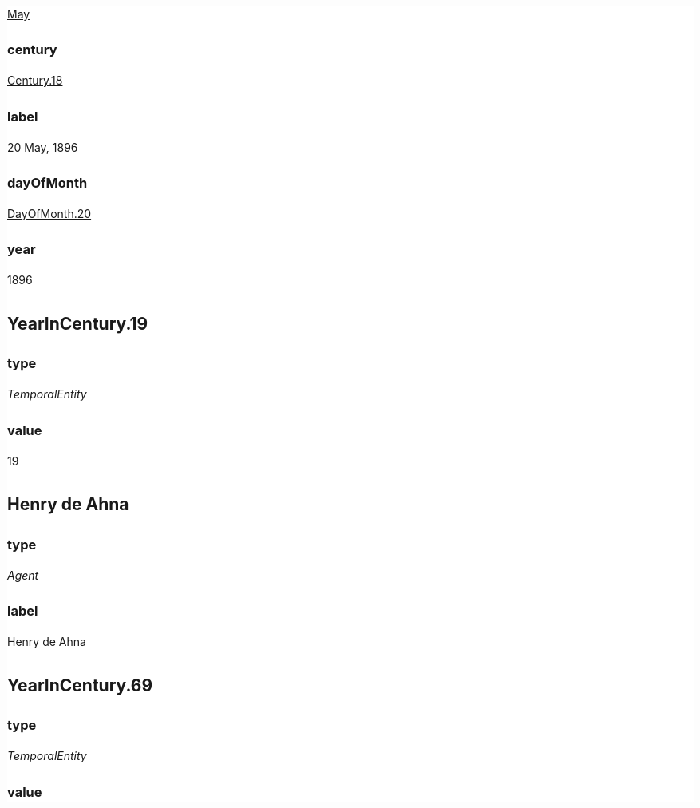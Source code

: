 
[May](#May)

### century


[Century.18](#Century.18)

### label


20 May, 1896

### dayOfMonth


[DayOfMonth.20](#DayOfMonth.20)

### year


1896

## YearInCentury.19

### type


*TemporalEntity*

### value


19

## Henry de Ahna

### type


*Agent*

### label


Henry de Ahna

## YearInCentury.69

### type


*TemporalEntity*

### value
